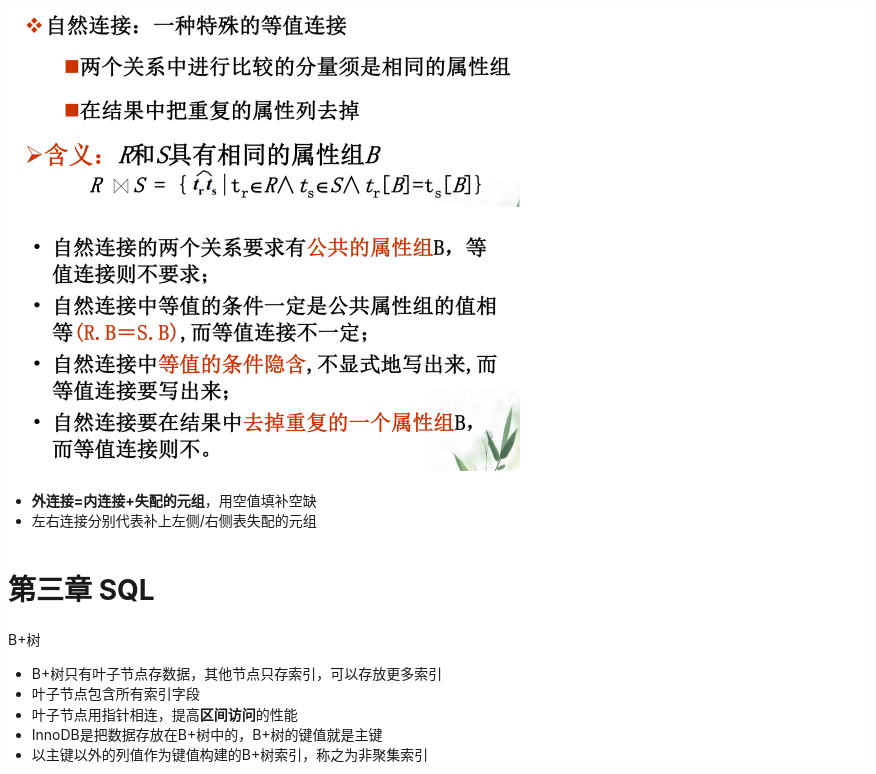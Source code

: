 <img src="笔记图片/image-20230212204617050.png" alt="image-20230212204617050" style="zoom:50%;" />

<img src="笔记图片/image-20230212204542404.png" alt="image-20230212204542404" style="zoom:50%;" />

* **外连接=内连接+失配的元组**，用空值填补空缺
* 左右连接分别代表补上左侧/右侧表失配的元组

# 第三章 SQL

B+树

* B+树只有叶子节点存数据，其他节点只存索引，可以存放更多索引
* 叶子节点包含所有索引字段
* 叶子节点用指针相连，提高**区间访问**的性能
* InnoDB是把数据存放在B+树中的，B+树的键值就是主键
* 以主键以外的列值作为键值构建的B+树索引，称之为非聚集索引
